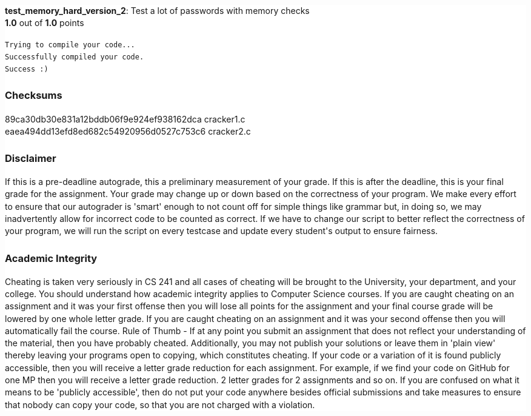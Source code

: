 **test_memory_hard_version_2**: Test a lot of passwords with memory checks  
**1.0** out of **1.0** points
```
Trying to compile your code...
Successfully compiled your code.
Success :)
```
### Checksums

89ca30db30e831a12bddb06f9e924ef938162dca cracker1.c  
eaea494dd13efd8ed682c54920956d0527c753c6 cracker2.c


### Disclaimer
If this is a pre-deadline autograde, this a preliminary measurement of your grade.
If this is after the deadline, this is your final grade for the assignment.
Your grade may change up or down based on the correctness of your program.
We make every effort to ensure that our autograder is 'smart' enough to not count off
for simple things like grammar but, in doing so, we may inadvertently allow for
incorrect code to be counted as correct.
If we have to change our script to better reflect the correctness of your program,
we will run the script on every testcase and update every student's output to ensure fairness.



### Academic Integrity
Cheating is taken very seriously in CS 241 and all cases of cheating will be brought to the University, your department, and your college.
You should understand how academic integrity applies to Computer Science courses.
If you are caught cheating on an assignment and it was your first offense then you will lose all points for the assignment and your final course
grade will be lowered by one whole letter grade. If you are caught cheating on an assignment and it was your second offense then you will automatically fail the course.
Rule of Thumb - If at any point you submit an assignment that does not reflect your understanding of the material, then you have probably cheated.
Additionally, you may not publish your solutions or leave them in 'plain view' thereby leaving your programs open to copying, which constitutes cheating.
If your code or a variation of it is found publicly accessible, then you will receive a letter grade reduction for each assignment.
For example, if we find your code on GitHub for one MP then you will receive a letter grade reduction. 2 letter grades for 2 assignments and so on.
If you are confused on what it means to be 'publicly accessible', then do not put your code anywhere besides official submissions and take measures
to ensure that nobody can copy your code, so that you are not charged with a violation.


